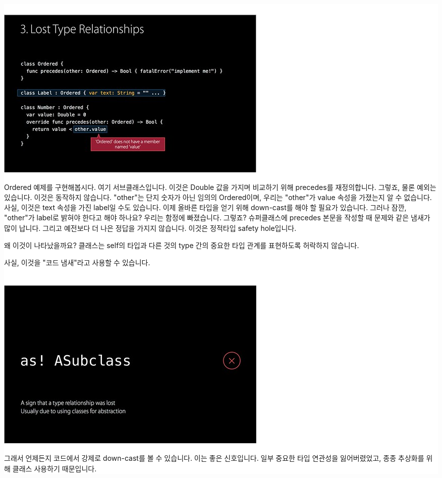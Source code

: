 <br/><img src="/../../../../image/flickr/22608796177_20310e2da0.jpg" width="500" height="313" alt="POP16"><br/>

Ordered 예제를 구현해봅시다. 여기 서브클래스입니다. 이것은 Double 값을 가지며 비교하기 위해 precedes를 재정의합니다. 그렇죠, 물론 예외는 있습니다. 이것은 동작하지 않습니다. "other"는 단지 숫자가 아닌 임의의 Ordered이며, 우리는 "other"가 value 속성을 가졌는지 알 수 없습니다. 사실, 이것은 text 속성을 가진 label일 수도 있습니다. 이제 올바른 타입을 얻기 위해 down-cast를 해야 할 필요가 있습니다. 그러나 잠깐, "other"가 label로 밝혀야 한다고 해야 하나요? 우리는 함정에 빠졌습니다. 그렇죠? 슈퍼클래스에 precedes 본문을 작성할 때 문제와 같은 냄새가 많이 납니다. 그리고 예전보다 더 나은 정답을 가지지 않습니다. 이것은 정적타입 safety hole입니다.

왜 이것이 나타났을까요? 클래스는 self의 타입과 다른 것의 type 간의 중요한 타입 관계를 표현하도록 허락하지 않습니다.

사실, 이것을 "코드 냄새"라고 사용할 수 있습니다. 

<br/><img src="/../../../../image/flickr/23001079236_5468e0d272.jpg" width="500" height="313" alt="POP17"><br/>

그래서 언제든지 코드에서 강제로 down-cast를 볼 수 있습니다. 이는 좋은 신호입니다. 일부 중요한 타입 연관성을 잃어버렸었고, 종종 추상화를 위해 클래스 사용하기 때문입니다. 

